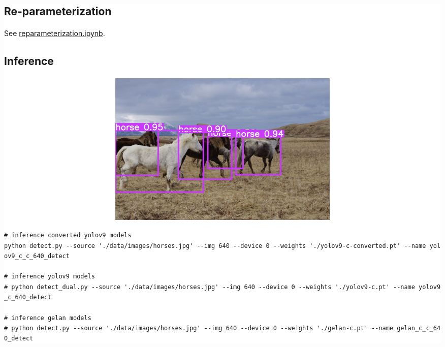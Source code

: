 
## Re-parameterization

See [reparameterization.ipynb](https://github.com/WongKinYiu/yolov9/blob/main/tools/reparameterization.ipynb).


## Inference

<div align="center">
    <a href="./">
        <img src="./figure/horses_prediction.jpg" width="49%"/>
    </a>
</div>

``` shell
# inference converted yolov9 models
python detect.py --source './data/images/horses.jpg' --img 640 --device 0 --weights './yolov9-c-converted.pt' --name yolov9_c_c_640_detect

# inference yolov9 models
# python detect_dual.py --source './data/images/horses.jpg' --img 640 --device 0 --weights './yolov9-c.pt' --name yolov9_c_640_detect

# inference gelan models
# python detect.py --source './data/images/horses.jpg' --img 640 --device 0 --weights './gelan-c.pt' --name gelan_c_c_640_detect
```

